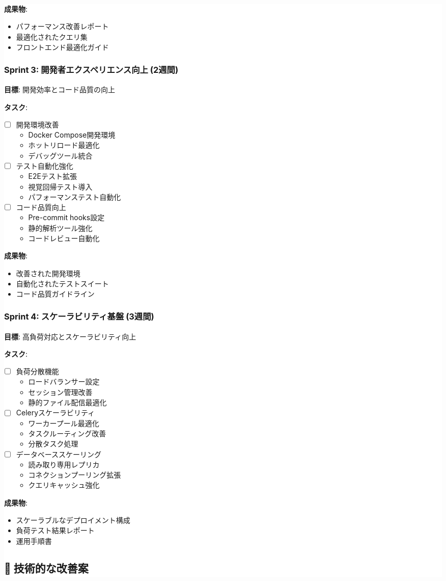 **成果物**:
- パフォーマンス改善レポート
- 最適化されたクエリ集
- フロントエンド最適化ガイド

### Sprint 3: 開発者エクスペリエンス向上 (2週間)

**目標**: 開発効率とコード品質の向上

**タスク**:
- [ ] 開発環境改善
  - Docker Compose開発環境
  - ホットリロード最適化
  - デバッグツール統合
- [ ] テスト自動化強化
  - E2Eテスト拡張
  - 視覚回帰テスト導入
  - パフォーマンステスト自動化
- [ ] コード品質向上
  - Pre-commit hooks設定
  - 静的解析ツール強化
  - コードレビュー自動化

**成果物**:
- 改善された開発環境
- 自動化されたテストスイート
- コード品質ガイドライン

### Sprint 4: スケーラビリティ基盤 (3週間)

**目標**: 高負荷対応とスケーラビリティ向上

**タスク**:
- [ ] 負荷分散機能
  - ロードバランサー設定
  - セッション管理改善
  - 静的ファイル配信最適化
- [ ] Celeryスケーラビリティ
  - ワーカープール最適化
  - タスクルーティング改善
  - 分散タスク処理
- [ ] データベーススケーリング
  - 読み取り専用レプリカ
  - コネクションプーリング拡張
  - クエリキャッシュ強化

**成果物**:
- スケーラブルなデプロイメント構成
- 負荷テスト結果レポート
- 運用手順書

## 🔧 技術的な改善案
